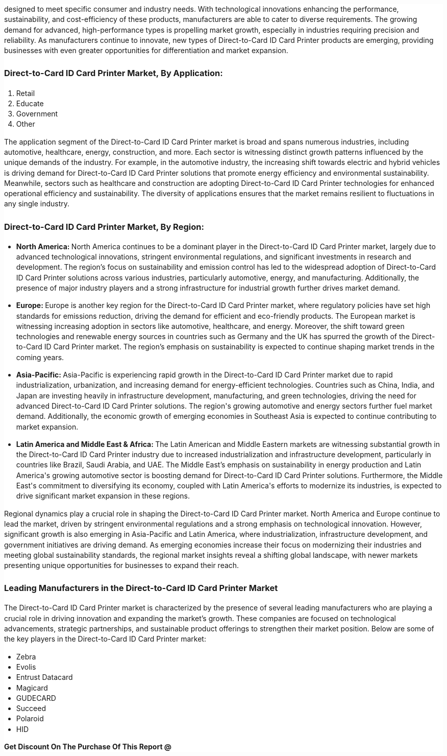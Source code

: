 designed to meet specific consumer and industry needs. With technological innovations enhancing the performance, sustainability, and cost-efficiency of these products, manufacturers are able to cater to diverse requirements. The growing demand for advanced, high-performance types is propelling market growth, especially in industries requiring precision and reliability. As manufacturers continue to innovate, new types of Direct-to-Card ID Card Printer products are emerging, providing businesses with even greater opportunities for differentiation and market expansion.</p><h3>Direct-to-Card ID Card Printer Market,&nbsp;By Application:</h3><ol><li>Retail<li> Educate<li> Government<li> Other</li></ol><p>The application segment of the Direct-to-Card ID Card Printer market is broad and spans numerous industries, including automotive, healthcare, energy, construction, and more. Each sector is witnessing distinct growth patterns influenced by the unique demands of the industry. For example, in the automotive industry, the increasing shift towards electric and hybrid vehicles is driving demand for Direct-to-Card ID Card Printer solutions that promote energy efficiency and environmental sustainability. Meanwhile, sectors such as healthcare and construction are adopting Direct-to-Card ID Card Printer technologies for enhanced operational efficiency and sustainability. The diversity of applications ensures that the market remains resilient to fluctuations in any single industry.</p><h3>Direct-to-Card ID Card Printer Market, By Region:</h3><ul><li><p><strong>North America:&nbsp;</strong>North America continues to be a dominant player in the Direct-to-Card ID Card Printer market, largely due to advanced technological innovations, stringent environmental regulations, and significant investments in research and development. The region&rsquo;s focus on sustainability and emission control has led to the widespread adoption of Direct-to-Card ID Card Printer solutions across various industries, particularly automotive, energy, and manufacturing. Additionally, the presence of major industry players and a strong infrastructure for industrial growth further drives market demand.</p></li><li><p><strong><strong>Europe:&nbsp;</strong></strong>Europe is another key region for the Direct-to-Card ID Card Printer market, where regulatory policies have set high standards for emissions reduction, driving the demand for efficient and eco-friendly products. The European market is witnessing increasing adoption in sectors like automotive, healthcare, and energy. Moreover, the shift toward green technologies and renewable energy sources in countries such as Germany and the UK has spurred the growth of the Direct-to-Card ID Card Printer market. The region&rsquo;s emphasis on sustainability is expected to continue shaping market trends in the coming years.</p></li><li><p><strong><strong>Asia-Pacific:&nbsp;</strong></strong>Asia-Pacific is experiencing rapid growth in the Direct-to-Card ID Card Printer market due to rapid industrialization, urbanization, and increasing demand for energy-efficient technologies. Countries such as China, India, and Japan are investing heavily in infrastructure development, manufacturing, and green technologies, driving the need for advanced Direct-to-Card ID Card Printer solutions. The region's growing automotive and energy sectors further fuel market demand. Additionally, the economic growth of emerging economies in Southeast Asia is expected to continue contributing to market expansion.</p></li><li><p><strong><strong>Latin America and Middle East &amp; Africa:&nbsp;</strong></strong>The Latin American and Middle Eastern markets are witnessing substantial growth in the Direct-to-Card ID Card Printer industry due to increased industrialization and infrastructure development, particularly in countries like Brazil, Saudi Arabia, and UAE. The Middle East&rsquo;s emphasis on sustainability in energy production and Latin America's growing automotive sector is boosting demand for Direct-to-Card ID Card Printer solutions. Furthermore, the Middle East's commitment to diversifying its economy, coupled with Latin America's efforts to modernize its industries, is expected to drive significant market expansion in these regions.</p></li></ul><p>Regional dynamics play a crucial role in shaping the Direct-to-Card ID Card Printer market. North America and Europe continue to lead the market, driven by stringent environmental regulations and a strong emphasis on technological innovation. However, significant growth is also emerging in Asia-Pacific and Latin America, where industrialization, infrastructure development, and government initiatives are driving demand. As emerging economies increase their focus on modernizing their industries and meeting global sustainability standards, the regional market insights reveal a shifting global landscape, with newer markets presenting unique opportunities for businesses to expand their reach.</p><h3><strong>Leading Manufacturers in the Direct-to-Card ID Card Printer Market</strong></h3><p>The Direct-to-Card ID Card Printer market is characterized by the presence of several leading manufacturers who are playing a crucial role in driving innovation and expanding the market&rsquo;s growth. These companies are focused on technological advancements, strategic partnerships, and sustainable product offerings to strengthen their market position. Below are some of the key players in the Direct-to-Card ID Card Printer market:</p></div><div class="article-main__content" data-test-id="publishing-text-block"><ul><li><span class="">Zebra<li>Evolis<li>Entrust Datacard<li>Magicard<li>GUDECARD<li>Succeed<li>Polaroid<li>HID</span></li></ul></div><div class="article-main__content" data-test-id="publishing-text-block"><p><span class="font-[700]"><strong>Get Discount On The Purchase Of This Report @</strong>